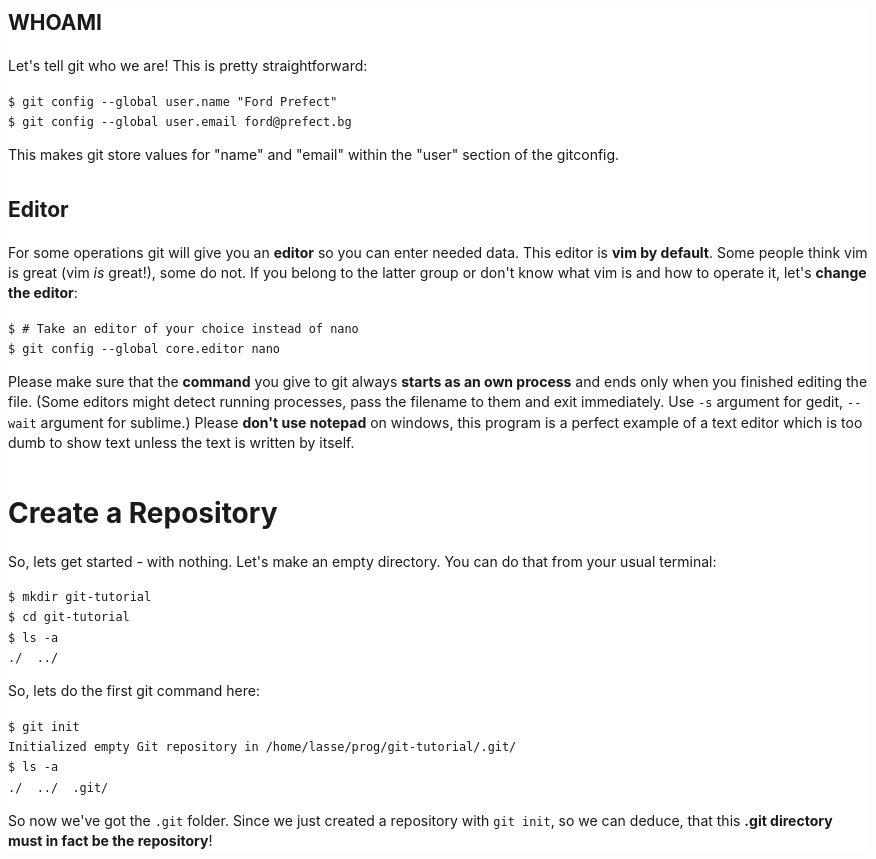 ## WHOAMI

Let's tell git who we are! This is pretty straightforward:

```
$ git config --global user.name "Ford Prefect"
$ git config --global user.email ford@prefect.bg
```

This makes git store values for "name" and "email" within the "user" section of
the gitconfig.

## Editor

For some operations git will give you an **editor** so you can enter needed
data. This editor is **vim by default**. Some people think vim is great (vim
*is* great!), some do not. If you belong to the latter group or don't know what
vim is and how to operate it, let's **change the editor**:

```
$ # Take an editor of your choice instead of nano
$ git config --global core.editor nano
```

Please make sure that the **command** you give to git always **starts as an own
process** and ends only when you finished editing the file. (Some editors might
detect running processes, pass the filename to them and exit immediately. Use
`-s` argument for gedit, `--wait` argument for sublime.) Please **don't use
notepad** on windows, this program is a perfect example of a text editor which
is too dumb to show text unless the text is written by itself.

# Create a Repository

So, lets get started - with nothing. Let's make an empty directory. You can do
that from your usual terminal:

```
$ mkdir git-tutorial
$ cd git-tutorial
$ ls -a
./  ../
```

So, lets do the first git command here:

```
$ git init
Initialized empty Git repository in /home/lasse/prog/git-tutorial/.git/
$ ls -a
./  ../  .git/
```

So now we've got the `.git` folder. Since we just created a repository with
`git init`, so we can deduce, that this **.git directory must in fact be the
repository**!
